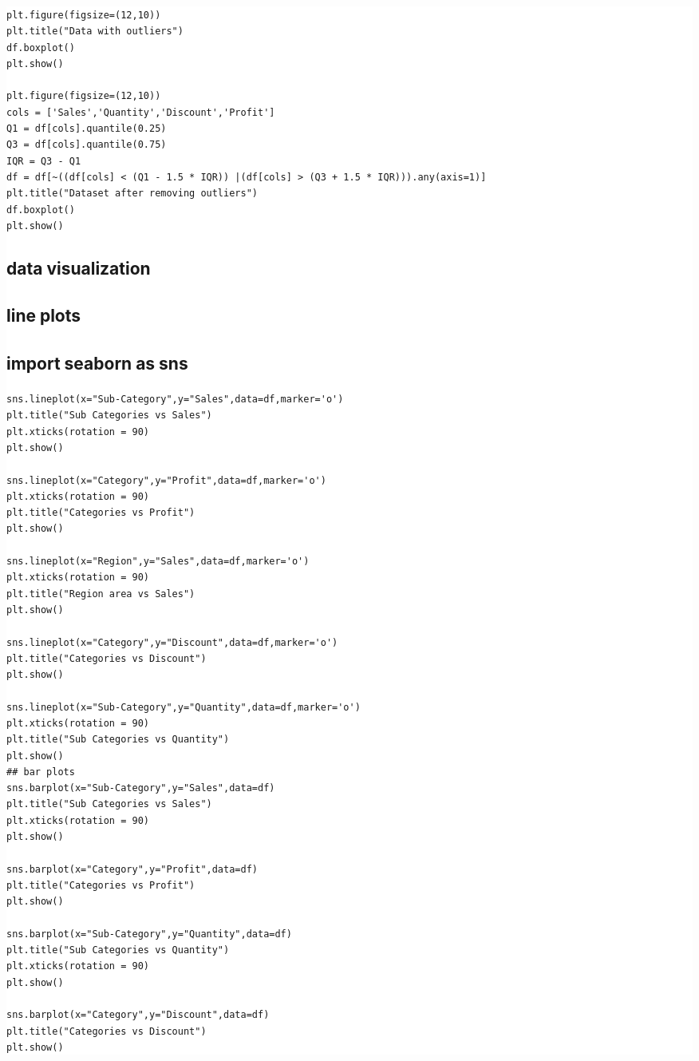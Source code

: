 ```
plt.figure(figsize=(12,10))
plt.title("Data with outliers")
df.boxplot()
plt.show()

plt.figure(figsize=(12,10))
cols = ['Sales','Quantity','Discount','Profit']
Q1 = df[cols].quantile(0.25)
Q3 = df[cols].quantile(0.75)
IQR = Q3 - Q1
df = df[~((df[cols] < (Q1 - 1.5 * IQR)) |(df[cols] > (Q3 + 1.5 * IQR))).any(axis=1)]
plt.title("Dataset after removing outliers")
df.boxplot()
plt.show()
```
## data visualization
## line plots
## import seaborn as sns
```
sns.lineplot(x="Sub-Category",y="Sales",data=df,marker='o')
plt.title("Sub Categories vs Sales")
plt.xticks(rotation = 90)
plt.show()

sns.lineplot(x="Category",y="Profit",data=df,marker='o')
plt.xticks(rotation = 90)
plt.title("Categories vs Profit")
plt.show()

sns.lineplot(x="Region",y="Sales",data=df,marker='o')
plt.xticks(rotation = 90)
plt.title("Region area vs Sales")
plt.show()

sns.lineplot(x="Category",y="Discount",data=df,marker='o')
plt.title("Categories vs Discount")
plt.show()

sns.lineplot(x="Sub-Category",y="Quantity",data=df,marker='o')
plt.xticks(rotation = 90)
plt.title("Sub Categories vs Quantity")
plt.show()
## bar plots
sns.barplot(x="Sub-Category",y="Sales",data=df)
plt.title("Sub Categories vs Sales")
plt.xticks(rotation = 90)
plt.show()

sns.barplot(x="Category",y="Profit",data=df)
plt.title("Categories vs Profit")
plt.show()

sns.barplot(x="Sub-Category",y="Quantity",data=df)
plt.title("Sub Categories vs Quantity")
plt.xticks(rotation = 90)
plt.show()

sns.barplot(x="Category",y="Discount",data=df)
plt.title("Categories vs Discount")
plt.show()
```